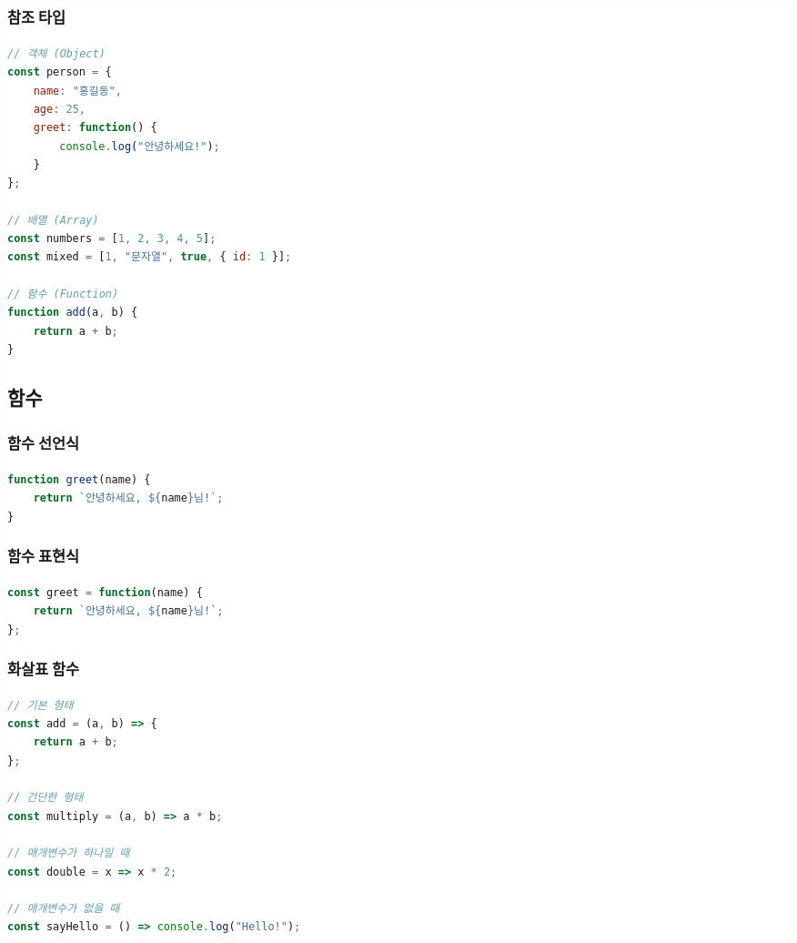 ### 참조 타입

```javascript
// 객체 (Object)
const person = {
    name: "홍길동",
    age: 25,
    greet: function() {
        console.log("안녕하세요!");
    }
};

// 배열 (Array)
const numbers = [1, 2, 3, 4, 5];
const mixed = [1, "문자열", true, { id: 1 }];

// 함수 (Function)
function add(a, b) {
    return a + b;
}
```

## 함수

### 함수 선언식

```javascript
function greet(name) {
    return `안녕하세요, ${name}님!`;
}
```

### 함수 표현식

```javascript
const greet = function(name) {
    return `안녕하세요, ${name}님!`;
};
```

### 화살표 함수

```javascript
// 기본 형태
const add = (a, b) => {
    return a + b;
};

// 간단한 형태
const multiply = (a, b) => a * b;

// 매개변수가 하나일 때
const double = x => x * 2;

// 매개변수가 없을 때
const sayHello = () => console.log("Hello!");
```
